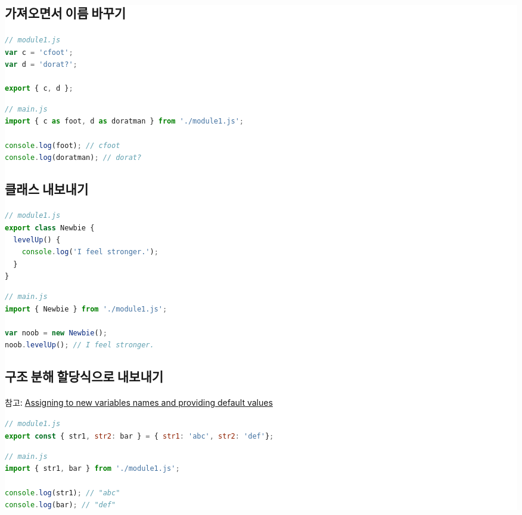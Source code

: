 ## 가져오면서 이름 바꾸기

```js
// module1.js
var c = 'cfoot';
var d = 'dorat?';

export { c, d };
```

```js
// main.js
import { c as foot, d as doratman } from './module1.js';

console.log(foot); // cfoot
console.log(doratman); // dorat?
```

## 클래스 내보내기

```js
// module1.js
export class Newbie {
  levelUp() {
    console.log('I feel stronger.');
  }
}
```

```js
// main.js
import { Newbie } from './module1.js';

var noob = new Newbie();
noob.levelUp(); // I feel stronger.
```

## 구조 분해 할당식으로 내보내기

참고: [Assigning to new variables names and providing default values](https://developer.mozilla.org/en-US/docs/Web/JavaScript/Reference/Operators/Destructuring_assignment#assigning_to_new_variables_names_and_providing_default_values)

```js
// module1.js
export const { str1, str2: bar } = { str1: 'abc', str2: 'def'};
```

```js
// main.js
import { str1, bar } from './module1.js';

console.log(str1); // "abc"
console.log(bar); // "def"
```
